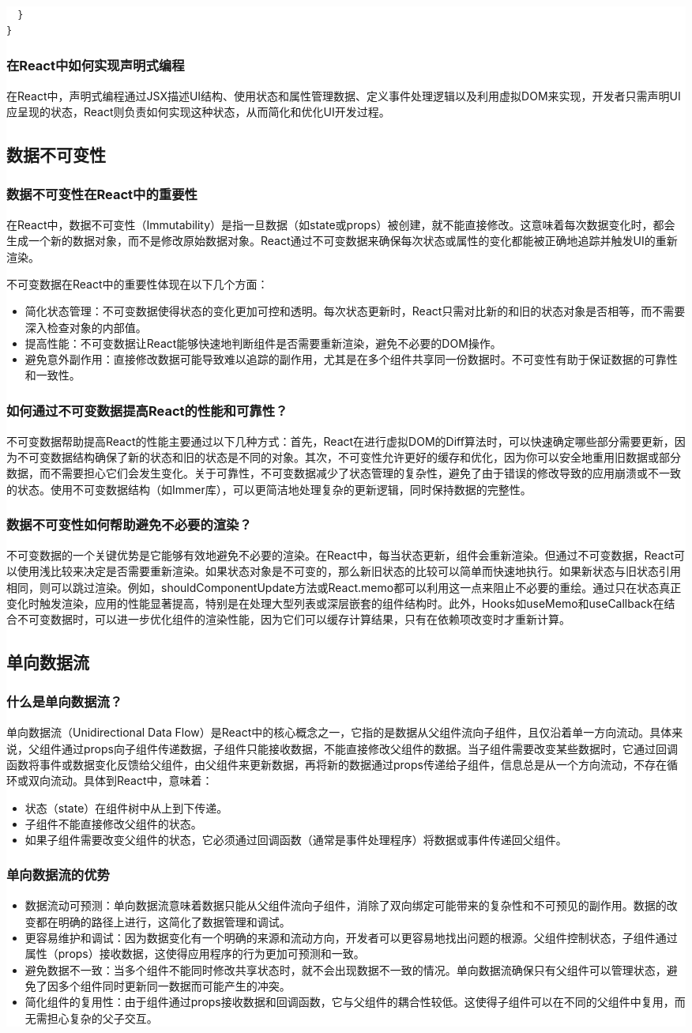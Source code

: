 ```jsx
  }
}
```

### 在React中如何实现声明式编程

在React中，声明式编程通过JSX描述UI结构、使用状态和属性管理数据、定义事件处理逻辑以及利用虚拟DOM来实现，开发者只需声明UI应呈现的状态，React则负责如何实现这种状态，从而简化和优化UI开发过程。

## 数据不可变性

### 数据不可变性在React中的重要性

在React中，数据不可变性（Immutability）是指一旦数据（如state或props）被创建，就不能直接修改。这意味着每次数据变化时，都会生成一个新的数据对象，而不是修改原始数据对象。React通过不可变数据来确保每次状态或属性的变化都能被正确地追踪并触发UI的重新渲染。

不可变数据在React中的重要性体现在以下几个方面：

* 简化状态管理：不可变数据使得状态的变化更加可控和透明。每次状态更新时，React只需对比新的和旧的状态对象是否相等，而不需要深入检查对象的内部值。
* 提高性能：不可变数据让React能够快速地判断组件是否需要重新渲染，避免不必要的DOM操作。
* 避免意外副作用：直接修改数据可能导致难以追踪的副作用，尤其是在多个组件共享同一份数据时。不可变性有助于保证数据的可靠性和一致性。

### 如何通过不可变数据提高React的性能和可靠性？

不可变数据帮助提高React的性能主要通过以下几种方式：首先，React在进行虚拟DOM的Diff算法时，可以快速确定哪些部分需要更新，因为不可变数据结构确保了新的状态和旧的状态是不同的对象。其次，不可变性允许更好的缓存和优化，因为你可以安全地重用旧数据或部分数据，而不需要担心它们会发生变化。关于可靠性，不可变数据减少了状态管理的复杂性，避免了由于错误的修改导致的应用崩溃或不一致的状态。使用不可变数据结构（如Immer库），可以更简洁地处理复杂的更新逻辑，同时保持数据的完整性。

### 数据不可变性如何帮助避免不必要的渲染？

不可变数据的一个关键优势是它能够有效地避免不必要的渲染。在React中，每当状态更新，组件会重新渲染。但通过不可变数据，React可以使用浅比较来决定是否需要重新渲染。如果状态对象是不可变的，那么新旧状态的比较可以简单而快速地执行。如果新状态与旧状态引用相同，则可以跳过渲染。例如，shouldComponentUpdate方法或React.memo都可以利用这一点来阻止不必要的重绘。通过只在状态真正变化时触发渲染，应用的性能显著提高，特别是在处理大型列表或深层嵌套的组件结构时。此外，Hooks如useMemo和useCallback在结合不可变数据时，可以进一步优化组件的渲染性能，因为它们可以缓存计算结果，只有在依赖项改变时才重新计算。

## 单向数据流

### 什么是单向数据流？

单向数据流（Unidirectional Data Flow）是React中的核心概念之一，它指的是数据从父组件流向子组件，且仅沿着单一方向流动。具体来说，父组件通过props向子组件传递数据，子组件只能接收数据，不能直接修改父组件的数据。当子组件需要改变某些数据时，它通过回调函数将事件或数据变化反馈给父组件，由父组件来更新数据，再将新的数据通过props传递给子组件，信息总是从一个方向流动，不存在循环或双向流动。具体到React中，意味着：

* 状态（state）在组件树中从上到下传递。
* 子组件不能直接修改父组件的状态。
* 如果子组件需要改变父组件的状态，它必须通过回调函数（通常是事件处理程序）将数据或事件传递回父组件。

### 单向数据流的优势

* 数据流动可预测：单向数据流意味着数据只能从父组件流向子组件，消除了双向绑定可能带来的复杂性和不可预见的副作用。数据的改变都在明确的路径上进行，这简化了数据管理和调试。
* 更容易维护和调试：因为数据变化有一个明确的来源和流动方向，开发者可以更容易地找出问题的根源。父组件控制状态，子组件通过属性（props）接收数据，这使得应用程序的行为更加可预测和一致。
* 避免数据不一致：当多个组件不能同时修改共享状态时，就不会出现数据不一致的情况。单向数据流确保只有父组件可以管理状态，避免了因多个组件同时更新同一数据而可能产生的冲突。
* 简化组件的复用性：由于组件通过props接收数据和回调函数，它与父组件的耦合性较低。这使得子组件可以在不同的父组件中复用，而无需担心复杂的父子交互。
